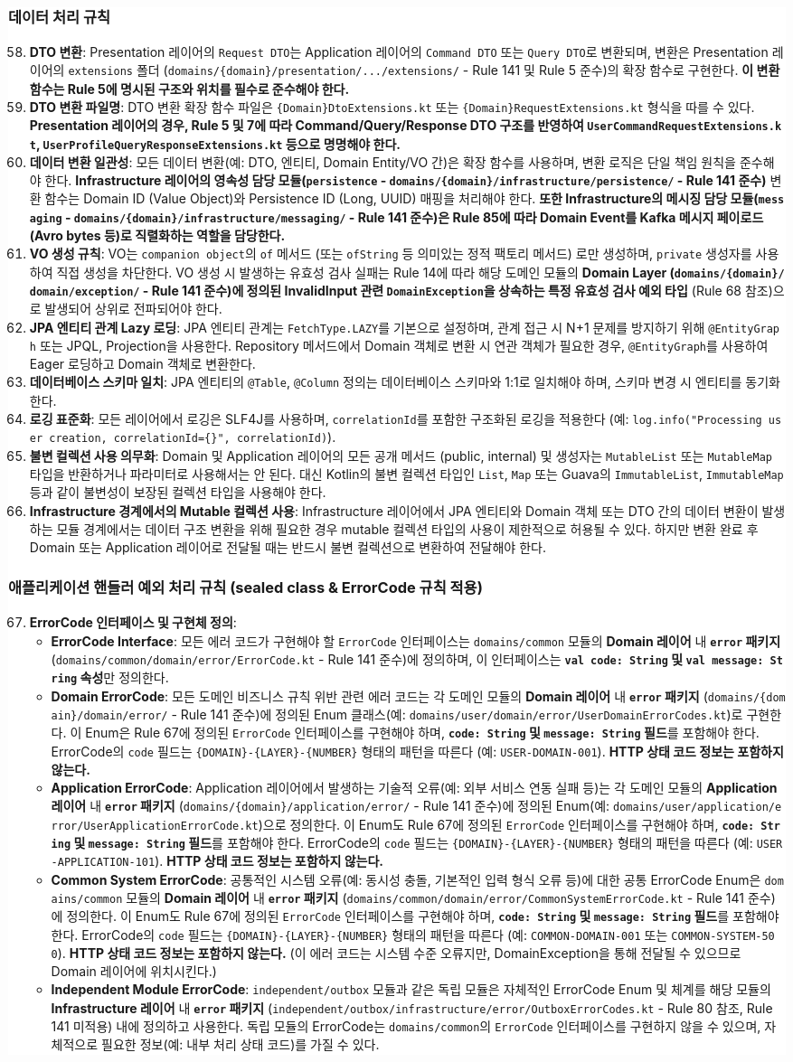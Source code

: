 ### 데이터 처리 규칙

58. **DTO 변환**: Presentation 레이어의 `Request DTO`는 Application 레이어의 `Command DTO` 또는 `Query DTO`로 변환되며, 변환은 Presentation 레이어의 `extensions` 폴더 (`domains/{domain}/presentation/.../extensions/` - Rule 141 및 Rule 5 준수)의 확장 함수로 구현한다. **이 변환 함수는 Rule 5에 명시된 구조와 위치를 필수로 준수해야 한다.**
59. **DTO 변환 파일명**: DTO 변환 확장 함수 파일은 `{Domain}DtoExtensions.kt` 또는 `{Domain}RequestExtensions.kt` 형식을 따를 수 있다. **Presentation 레이어의 경우, Rule 5 및 7에 따라 Command/Query/Response DTO 구조를 반영하여 `UserCommandRequestExtensions.kt`, `UserProfileQueryResponseExtensions.kt` 등으로 명명해야 한다.**
60. **데이터 변환 일관성**: 모든 데이터 변환(예: DTO, 엔티티, Domain Entity/VO 간)은 확장 함수를 사용하며, 변환 로직은 단일 책임 원칙을 준수해야 한다. **Infrastructure 레이어의 영속성 담당 모듈(`persistence` - `domains/{domain}/infrastructure/persistence/` - Rule 141 준수)** 변환 함수는 Domain ID (Value Object)와 Persistence ID (Long, UUID) 매핑을 처리해야 한다. **또한 Infrastructure의 메시징 담당 모듈(`messaging` - `domains/{domain}/infrastructure/messaging/` - Rule 141 준수)은 Rule 85에 따라 Domain Event를 Kafka 메시지 페이로드(Avro bytes 등)로 직렬화하는 역할을 담당한다.**
61. **VO 생성 규칙**: VO는 `companion object`의 `of` 메서드 (또는 `ofString` 등 의미있는 정적 팩토리 메서드) 로만 생성하며, `private` 생성자를 사용하여 직접 생성을 차단한다. VO 생성 시 발생하는 유효성 검사 실패는 Rule 14에 따라 해당 도메인 모듈의 **Domain Layer (`domains/{domain}/domain/exception/` - Rule 141 준수)에 정의된 InvalidInput 관련 `DomainException`을 상속하는 특정 유효성 검사 예외 타입** (Rule 68 참조)으로 발생되어 상위로 전파되어야 한다.
62. **JPA 엔티티 관계 Lazy 로딩**: JPA 엔티티 관계는 `FetchType.LAZY`를 기본으로 설정하며, 관계 접근 시 N+1 문제를 방지하기 위해 `@EntityGraph` 또는 JPQL, Projection을 사용한다. Repository 메서드에서 Domain 객체로 변환 시 연관 객체가 필요한 경우, `@EntityGraph`를 사용하여 Eager 로딩하고 Domain 객체로 변환한다.
63. **데이터베이스 스키마 일치**: JPA 엔티티의 `@Table`, `@Column` 정의는 데이터베이스 스키마와 1:1로 일치해야 하며, 스키마 변경 시 엔티티를 동기화한다.
64. **로깅 표준화**: 모든 레이어에서 로깅은 SLF4J를 사용하며, `correlationId`를 포함한 구조화된 로깅을 적용한다 (예: `log.info("Processing user creation, correlationId={}", correlationId)`).
65. **불변 컬렉션 사용 의무화**: Domain 및 Application 레이어의 모든 공개 메서드 (public, internal) 및 생성자는 `MutableList` 또는 `MutableMap` 타입을 반환하거나 파라미터로 사용해서는 안 된다. 대신 Kotlin의 불변 컬렉션 타입인 `List`, `Map` 또는 Guava의 `ImmutableList`, `ImmutableMap` 등과 같이 불변성이 보장된 컬렉션 타입을 사용해야 한다.
66. **Infrastructure 경계에서의 Mutable 컬렉션 사용**: Infrastructure 레이어에서 JPA 엔티티와 Domain 객체 또는 DTO 간의 데이터 변환이 발생하는 모듈 경계에서는 데이터 구조 변환을 위해 필요한 경우 mutable 컬렉션 타입의 사용이 제한적으로 허용될 수 있다. 하지만 변환 완료 후 Domain 또는 Application 레이어로 전달될 때는 반드시 불변 컬렉션으로 변환하여 전달해야 한다.

### 애플리케이션 핸들러 예외 처리 규칙 (sealed class & ErrorCode 규칙 적용)

67. **ErrorCode 인터페이스 및 구현체 정의**:
    *   **ErrorCode Interface**: 모든 에러 코드가 구현해야 할 `ErrorCode` 인터페이스는 `domains/common` 모듈의 **Domain 레이어** 내 **`error` 패키지** (`domains/common/domain/error/ErrorCode.kt` - Rule 141 준수)에 정의하며, 이 인터페이스는 **`val code: String` 및 `val message: String` 속성**만 정의한다.
    *   **Domain ErrorCode**: 모든 도메인 비즈니스 규칙 위반 관련 에러 코드는 각 도메인 모듈의 **Domain 레이어** 내 **`error` 패키지** (`domains/{domain}/domain/error/` - Rule 141 준수)에 정의된 Enum 클래스(예: `domains/user/domain/error/UserDomainErrorCodes.kt`)로 구현한다. 이 Enum은 Rule 67에 정의된 `ErrorCode` 인터페이스를 구현해야 하며, **`code: String` 및 `message: String` 필드**를 포함해야 한다. ErrorCode의 `code` 필드는 `{DOMAIN}-{LAYER}-{NUMBER}` 형태의 패턴을 따른다 (예: `USER-DOMAIN-001`). **HTTP 상태 코드 정보는 포함하지 않는다.**
    *   **Application ErrorCode**: Application 레이어에서 발생하는 기술적 오류(예: 외부 서비스 연동 실패 등)는 각 도메인 모듈의 **Application 레이어** 내 **`error` 패키지** (`domains/{domain}/application/error/` - Rule 141 준수)에 정의된 Enum(예: `domains/user/application/error/UserApplicationErrorCode.kt`)으로 정의한다. 이 Enum도 Rule 67에 정의된 `ErrorCode` 인터페이스를 구현해야 하며, **`code: String` 및 `message: String` 필드**를 포함해야 한다. ErrorCode의 `code` 필드는 `{DOMAIN}-{LAYER}-{NUMBER}` 형태의 패턴을 따른다 (예: `USER-APPLICATION-101`). **HTTP 상태 코드 정보는 포함하지 않는다.**
    *   **Common System ErrorCode**: 공통적인 시스템 오류(예: 동시성 충돌, 기본적인 입력 형식 오류 등)에 대한 공통 ErrorCode Enum은 `domains/common` 모듈의 **Domain 레이어** 내 **`error` 패키지** (`domains/common/domain/error/CommonSystemErrorCode.kt` - Rule 141 준수)에 정의한다. 이 Enum도 Rule 67에 정의된 `ErrorCode` 인터페이스를 구현해야 하며, **`code: String` 및 `message: String` 필드**를 포함해야 한다. ErrorCode의 `code` 필드는 `{DOMAIN}-{LAYER}-{NUMBER}` 형태의 패턴을 따른다 (예: `COMMON-DOMAIN-001` 또는 `COMMON-SYSTEM-500`). **HTTP 상태 코드 정보는 포함하지 않는다.** (이 에러 코드는 시스템 수준 오류지만, DomainException을 통해 전달될 수 있으므로 Domain 레이어에 위치시킨다.)
    *   **Independent Module ErrorCode**: `independent/outbox` 모듈과 같은 독립 모듈은 자체적인 ErrorCode Enum 및 체계를 해당 모듈의 **Infrastructure 레이어** 내 **`error` 패키지** (`independent/outbox/infrastructure/error/OutboxErrorCodes.kt` - Rule 80 참조, Rule 141 미적용) 내에 정의하고 사용한다. 독립 모듈의 ErrorCode는 `domains/common`의 `ErrorCode` 인터페이스를 구현하지 않을 수 있으며, 자체적으로 필요한 정보(예: 내부 처리 상태 코드)를 가질 수 있다.
